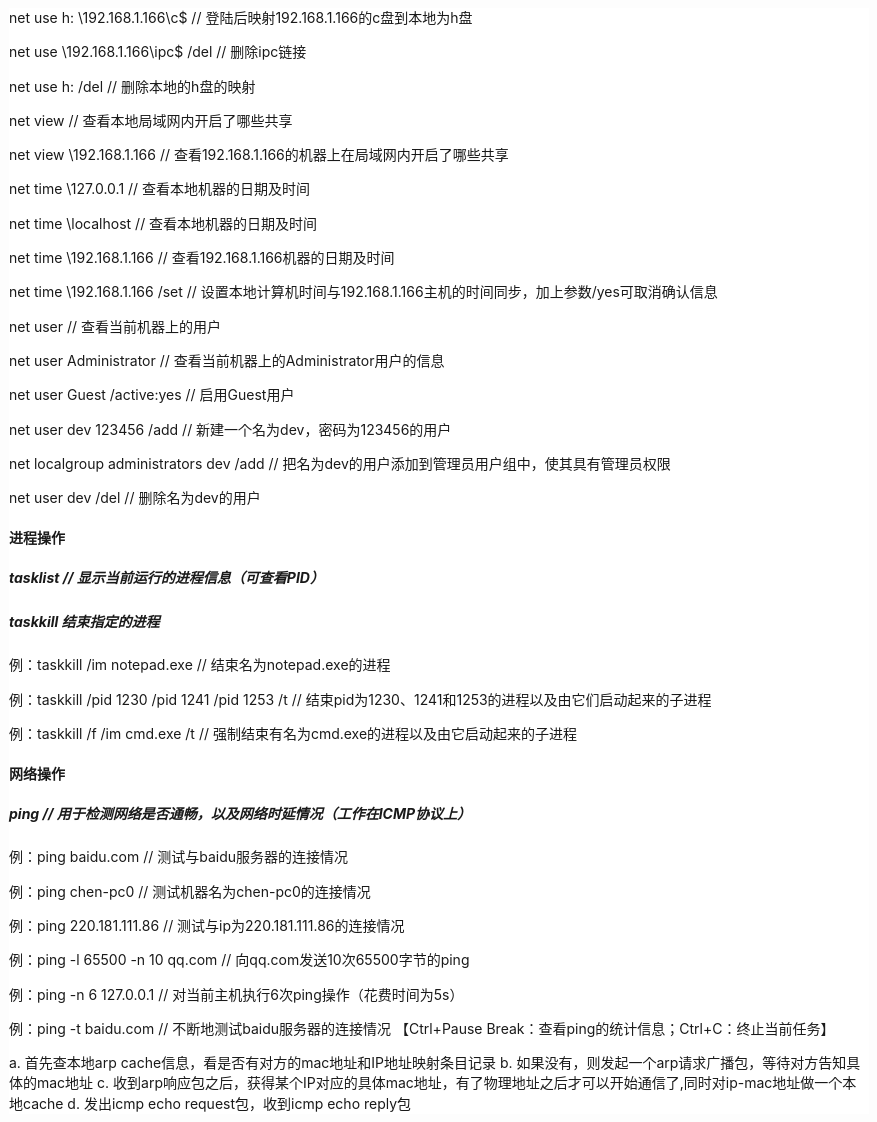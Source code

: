 net use h: \\192.168.1.166\c$   // 登陆后映射192.168.1.166的c盘到本地为h盘

net use \\192.168.1.166\ipc$ /del  // 删除ipc链接

net use h: /del // 删除本地的h盘的映射

net view   // 查看本地局域网内开启了哪些共享

net view \\192.168.1.166  // 查看192.168.1.166的机器上在局域网内开启了哪些共享

net time \\127.0.0.1   // 查看本地机器的日期及时间

net time \\localhost   // 查看本地机器的日期及时间

net time \\192.168.1.166   // 查看192.168.1.166机器的日期及时间

net time \\192.168.1.166 /set  // 设置本地计算机时间与192.168.1.166主机的时间同步，加上参数/yes可取消确认信息

net user  // 查看当前机器上的用户

net user Administrator   // 查看当前机器上的Administrator用户的信息

net user Guest /active:yes  // 启用Guest用户

net user dev 123456 /add   // 新建一个名为dev，密码为123456的用户

net localgroup administrators dev /add  // 把名为dev的用户添加到管理员用户组中，使其具有管理员权限

net user dev /del  // 删除名为dev的用户



#### 进程操作

##### tasklist  // 显示当前运行的进程信息（可查看PID）

##### taskkill  结束指定的进程

例：taskkill /im notepad.exe  // 结束名为notepad.exe的进程

例：taskkill /pid 1230 /pid 1241 /pid 1253 /t // 结束pid为1230、1241和1253的进程以及由它们启动起来的子进程

例：taskkill /f /im cmd.exe /t   // 强制结束有名为cmd.exe的进程以及由它启动起来的子进程



#### 网络操作

##### ping  // 用于检测网络是否通畅，以及网络时延情况（工作在ICMP协议上）

例：ping baidu.com   //  测试与baidu服务器的连接情况

例：ping chen-pc0   // 测试机器名为chen-pc0的连接情况

例：ping 220.181.111.86   // 测试与ip为220.181.111.86的连接情况

例：ping -l 65500 -n 10 qq.com   // 向qq.com发送10次65500字节的ping

例：ping -n 6 127.0.0.1 // 对当前主机执行6次ping操作（花费时间为5s）

例：ping -t baidu.com   // 不断地测试baidu服务器的连接情况   【Ctrl+Pause Break：查看ping的统计信息；Ctrl+C：终止当前任务】

a. 首先查本地arp cache信息，看是否有对方的mac地址和IP地址映射条目记录
b. 如果没有，则发起一个arp请求广播包，等待对方告知具体的mac地址
c. 收到arp响应包之后，获得某个IP对应的具体mac地址，有了物理地址之后才可以开始通信了,同时对ip-mac地址做一个本地cache
d. 发出icmp echo request包，收到icmp echo reply包
